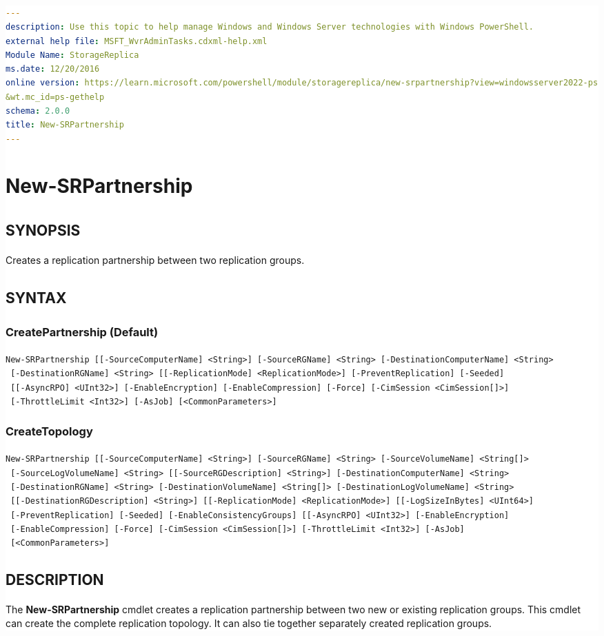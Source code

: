 ```yaml
---
description: Use this topic to help manage Windows and Windows Server technologies with Windows PowerShell.
external help file: MSFT_WvrAdminTasks.cdxml-help.xml
Module Name: StorageReplica
ms.date: 12/20/2016
online version: https://learn.microsoft.com/powershell/module/storagereplica/new-srpartnership?view=windowsserver2022-ps&wt.mc_id=ps-gethelp
schema: 2.0.0
title: New-SRPartnership
---
```


# New-SRPartnership

## SYNOPSIS
Creates a replication partnership between two replication groups.

## SYNTAX

### CreatePartnership (Default)
```
New-SRPartnership [[-SourceComputerName] <String>] [-SourceRGName] <String> [-DestinationComputerName] <String>
 [-DestinationRGName] <String> [[-ReplicationMode] <ReplicationMode>] [-PreventReplication] [-Seeded]
 [[-AsyncRPO] <UInt32>] [-EnableEncryption] [-EnableCompression] [-Force] [-CimSession <CimSession[]>]
 [-ThrottleLimit <Int32>] [-AsJob] [<CommonParameters>]
```

### CreateTopology
```
New-SRPartnership [[-SourceComputerName] <String>] [-SourceRGName] <String> [-SourceVolumeName] <String[]>
 [-SourceLogVolumeName] <String> [[-SourceRGDescription] <String>] [-DestinationComputerName] <String>
 [-DestinationRGName] <String> [-DestinationVolumeName] <String[]> [-DestinationLogVolumeName] <String>
 [[-DestinationRGDescription] <String>] [[-ReplicationMode] <ReplicationMode>] [[-LogSizeInBytes] <UInt64>]
 [-PreventReplication] [-Seeded] [-EnableConsistencyGroups] [[-AsyncRPO] <UInt32>] [-EnableEncryption]
 [-EnableCompression] [-Force] [-CimSession <CimSession[]>] [-ThrottleLimit <Int32>] [-AsJob]
 [<CommonParameters>]
```

## DESCRIPTION
The **New-SRPartnership** cmdlet creates a replication partnership between two new or existing replication groups.
This cmdlet can create the complete replication topology.
It can also tie together separately created replication groups.
